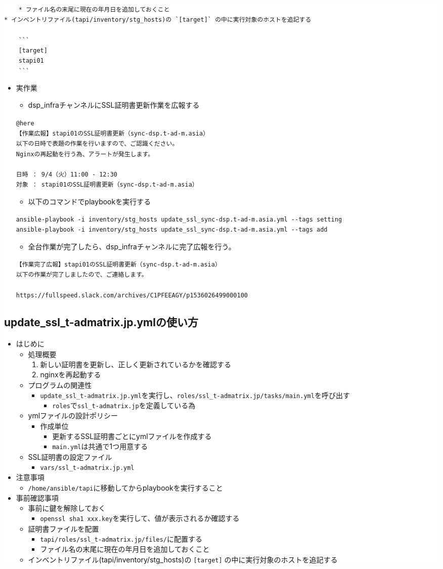         * ファイル名の末尾に現在の年月日を追加しておくこと
    * インベントリファイル(tapi/inventory/stg_hosts)の `[target]` の中に実行対象のホストを追記する

        ```
        [target]
        stapi01
        ```

* 実作業
    * dsp_infraチャンネルにSSL証明書更新作業を広報する

    ```
    @here
    【作業広報】stapi01のSSL証明書更新（sync-dsp.t-ad-m.asia）
    以下の日時で表題の作業を行いますので、ご認識ください。
    Nginxの再起動を行う為、アラートが発生します。

    日時 ： 9/4（火）11:00 - 12:30
    対象 ： stapi01のSSL証明書更新（sync-dsp.t-ad-m.asia）
    ```
    
    * 以下のコマンドでplaybookを実行する

    ```
    ansible-playbook -i inventory/stg_hosts update_ssl_sync-dsp.t-ad-m.asia.yml --tags setting
    ansible-playbook -i inventory/stg_hosts update_ssl_sync-dsp.t-ad-m.asia.yml --tags add
    ```

    * 全台作業が完了したら、dsp_infraチャンネルに完了広報を行う。

    ```
    【作業完了広報】stapi01のSSL証明書更新（sync-dsp.t-ad-m.asia）
    以下の作業が完了しましたので、ご連絡します。

    https://fullspeed.slack.com/archives/C1PFEEAGY/p1536026499000100
    ```

## update_ssl_t-admatrix.jp.ymlの使い方
* はじめに
    * 処理概要
        1. 新しい証明書を更新し、正しく更新されているかを確認する
        2. nginxを再起動する
    * プログラムの関連性
        * `update_ssl_t-admatrix.jp.yml`を実行し、`roles/ssl_t-admatrix.jp/tasks/main.yml`を呼び出す
            * `roles`で`ssl_t-admatrix.jp`を定義している為
    * ymlファイルの設計ポリシー
        * 作成単位
            * 更新するSSL証明書ごとにymlファイルを作成する
            * `main.yml`は共通で1つ用意する
    * SSL証明書の設定ファイル
        * `vars/ssl_t-admatrix.jp.yml`
* 注意事項
    * `/home/ansible/tapi`に移動してからplaybookを実行すること
* 事前確認事項
    * 事前に鍵を解除しておく
        * `openssl sha1 xxx.key`を実行して、値が表示されるか確認する
    * 証明書ファイルを配置
        * `tapi/roles/ssl_t-admatrix.jp/files/`に配置する
        * ファイル名の末尾に現在の年月日を追加しておくこと
    * インベントリファイル(tapi/inventory/stg_hosts)の `[target]` の中に実行対象のホストを追記する
